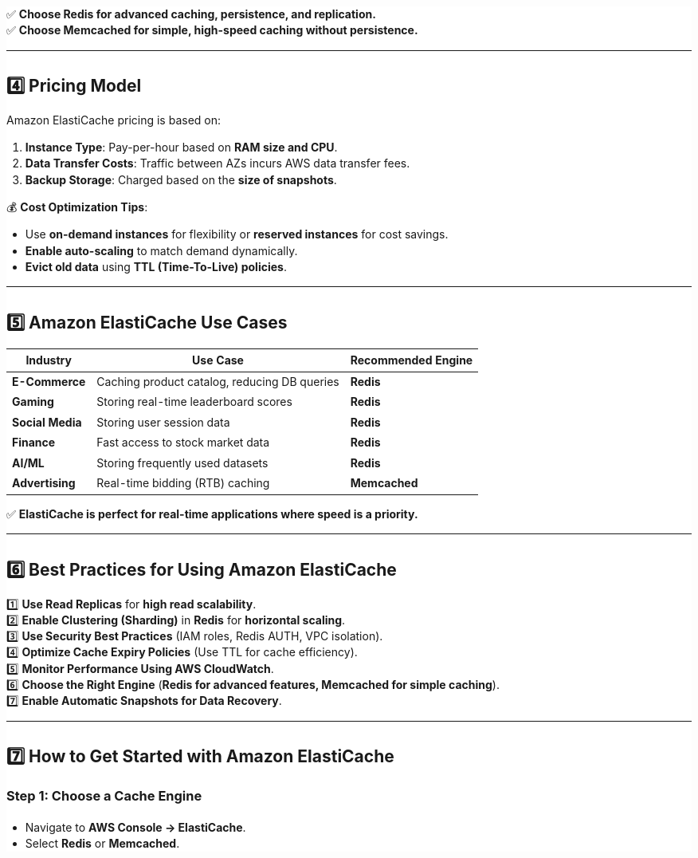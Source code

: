 ✅ **Choose Redis for advanced caching, persistence, and replication.**  
✅ **Choose Memcached for simple, high-speed caching without persistence.**

---

## **4️⃣ Pricing Model**
Amazon ElastiCache pricing is based on:
1. **Instance Type**: Pay-per-hour based on **RAM size and CPU**.
2. **Data Transfer Costs**: Traffic between AZs incurs AWS data transfer fees.
3. **Backup Storage**: Charged based on the **size of snapshots**.

💰 **Cost Optimization Tips**:
- Use **on-demand instances** for flexibility or **reserved instances** for cost savings.
- **Enable auto-scaling** to match demand dynamically.
- **Evict old data** using **TTL (Time-To-Live) policies**.

---

## **5️⃣ Amazon ElastiCache Use Cases**
| **Industry**      | **Use Case**                                   | **Recommended Engine** |
|------------------|----------------------------------------------|---------------------|
| **E-Commerce**   | Caching product catalog, reducing DB queries | **Redis** |
| **Gaming**       | Storing real-time leaderboard scores         | **Redis** |
| **Social Media** | Storing user session data                    | **Redis** |
| **Finance**      | Fast access to stock market data             | **Redis** |
| **AI/ML**        | Storing frequently used datasets             | **Redis** |
| **Advertising**  | Real-time bidding (RTB) caching             | **Memcached** |

✅ **ElastiCache is perfect for real-time applications where speed is a priority.** 

---

## **6️⃣ Best Practices for Using Amazon ElastiCache**
1️⃣ **Use Read Replicas** for **high read scalability**.  
2️⃣ **Enable Clustering (Sharding)** in **Redis** for **horizontal scaling**.  
3️⃣ **Use Security Best Practices** (IAM roles, Redis AUTH, VPC isolation).  
4️⃣ **Optimize Cache Expiry Policies** (Use TTL for cache efficiency).  
5️⃣ **Monitor Performance Using AWS CloudWatch**.  
6️⃣ **Choose the Right Engine** (**Redis for advanced features, Memcached for simple caching**).  
7️⃣ **Enable Automatic Snapshots for Data Recovery**.  

---

## **7️⃣ How to Get Started with Amazon ElastiCache**
### **Step 1: Choose a Cache Engine**
- Navigate to **AWS Console → ElastiCache**.
- Select **Redis** or **Memcached**.
